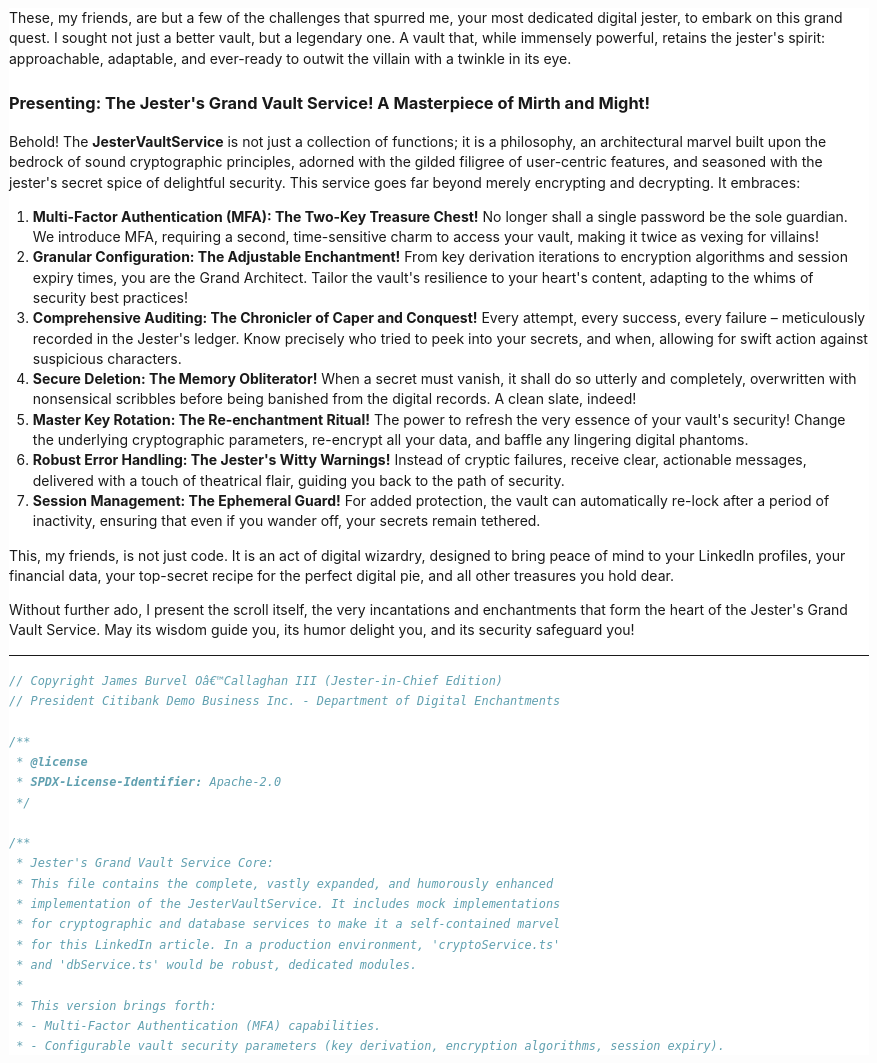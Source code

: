 These, my friends, are but a few of the challenges that spurred me, your most dedicated digital jester, to embark on this grand quest. I sought not just a better vault, but a legendary one. A vault that, while immensely powerful, retains the jester's spirit: approachable, adaptable, and ever-ready to outwit the villain with a twinkle in its eye.

### Presenting: The Jester's Grand Vault Service! A Masterpiece of Mirth and Might!

Behold! The **JesterVaultService** is not just a collection of functions; it is a philosophy, an architectural marvel built upon the bedrock of sound cryptographic principles, adorned with the gilded filigree of user-centric features, and seasoned with the jester's secret spice of delightful security. This service goes far beyond merely encrypting and decrypting. It embraces:

1.  **Multi-Factor Authentication (MFA): The Two-Key Treasure Chest!** No longer shall a single password be the sole guardian. We introduce MFA, requiring a second, time-sensitive charm to access your vault, making it twice as vexing for villains!
2.  **Granular Configuration: The Adjustable Enchantment!** From key derivation iterations to encryption algorithms and session expiry times, you are the Grand Architect. Tailor the vault's resilience to your heart's content, adapting to the whims of security best practices!
3.  **Comprehensive Auditing: The Chronicler of Caper and Conquest!** Every attempt, every success, every failure – meticulously recorded in the Jester's ledger. Know precisely who tried to peek into your secrets, and when, allowing for swift action against suspicious characters.
4.  **Secure Deletion: The Memory Obliterator!** When a secret must vanish, it shall do so utterly and completely, overwritten with nonsensical scribbles before being banished from the digital records. A clean slate, indeed!
5.  **Master Key Rotation: The Re-enchantment Ritual!** The power to refresh the very essence of your vault's security! Change the underlying cryptographic parameters, re-encrypt all your data, and baffle any lingering digital phantoms.
6.  **Robust Error Handling: The Jester's Witty Warnings!** Instead of cryptic failures, receive clear, actionable messages, delivered with a touch of theatrical flair, guiding you back to the path of security.
7.  **Session Management: The Ephemeral Guard!** For added protection, the vault can automatically re-lock after a period of inactivity, ensuring that even if you wander off, your secrets remain tethered.

This, my friends, is not just code. It is an act of digital wizardry, designed to bring peace of mind to your LinkedIn profiles, your financial data, your top-secret recipe for the perfect digital pie, and all other treasures you hold dear.

Without further ado, I present the scroll itself, the very incantations and enchantments that form the heart of the Jester's Grand Vault Service. May its wisdom guide you, its humor delight you, and its security safeguard you!

---

```typescript
// Copyright James Burvel Oâ€™Callaghan III (Jester-in-Chief Edition)
// President Citibank Demo Business Inc. - Department of Digital Enchantments

/**
 * @license
 * SPDX-License-Identifier: Apache-2.0
 */

/**
 * Jester's Grand Vault Service Core:
 * This file contains the complete, vastly expanded, and humorously enhanced
 * implementation of the JesterVaultService. It includes mock implementations
 * for cryptographic and database services to make it a self-contained marvel
 * for this LinkedIn article. In a production environment, 'cryptoService.ts'
 * and 'dbService.ts' would be robust, dedicated modules.
 *
 * This version brings forth:
 * - Multi-Factor Authentication (MFA) capabilities.
 * - Configurable vault security parameters (key derivation, encryption algorithms, session expiry).
```